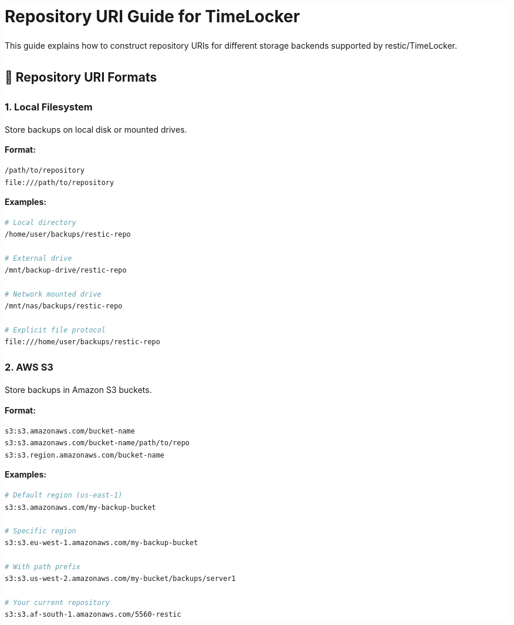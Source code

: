 # Repository URI Guide for TimeLocker

This guide explains how to construct repository URIs for different storage backends supported by restic/TimeLocker.

## 📍 Repository URI Formats

### 1. **Local Filesystem**

Store backups on local disk or mounted drives.

**Format:**

```
/path/to/repository
file:///path/to/repository
```

**Examples:**

```bash
# Local directory
/home/user/backups/restic-repo

# External drive
/mnt/backup-drive/restic-repo

# Network mounted drive
/mnt/nas/backups/restic-repo

# Explicit file protocol
file:///home/user/backups/restic-repo
```

### 2. **AWS S3**

Store backups in Amazon S3 buckets.

**Format:**

```
s3:s3.amazonaws.com/bucket-name
s3:s3.amazonaws.com/bucket-name/path/to/repo
s3:s3.region.amazonaws.com/bucket-name
```

**Examples:**

```bash
# Default region (us-east-1)
s3:s3.amazonaws.com/my-backup-bucket

# Specific region
s3:s3.eu-west-1.amazonaws.com/my-backup-bucket

# With path prefix
s3:s3.us-west-2.amazonaws.com/my-bucket/backups/server1

# Your current repository
s3:s3.af-south-1.amazonaws.com/5560-restic
```
